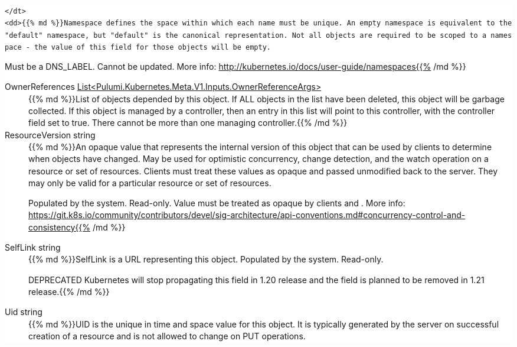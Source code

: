     </dt>
    <dd>{{% md %}}Namespace defines the space within which each name must be unique. An empty namespace is equivalent to the "default" namespace, but "default" is the canonical representation. Not all objects are required to be scoped to a namespace - the value of this field for those objects will be empty.

Must be a DNS_LABEL. Cannot be updated. More info: http://kubernetes.io/docs/user-guide/namespaces{{% /md %}}</dd><dt class="property-optional"
            title="Optional">
        <span id="ownerreferences_csharp">
<a href="#ownerreferences_csharp" style="color: inherit; text-decoration: inherit;">Owner<wbr>References</a>
</span>
        <span class="property-indicator"></span>
        <span class="property-type"><a href="#ownerreference">List&lt;Pulumi.<wbr>Kubernetes.<wbr>Meta.<wbr>V1.<wbr>Inputs.<wbr>Owner<wbr>Reference<wbr>Args&gt;</a></span>
    </dt>
    <dd>{{% md %}}List of objects depended by this object. If ALL objects in the list have been deleted, this object will be garbage collected. If this object is managed by a controller, then an entry in this list will point to this controller, with the controller field set to true. There cannot be more than one managing controller.{{% /md %}}</dd><dt class="property-optional"
            title="Optional">
        <span id="resourceversion_csharp">
<a href="#resourceversion_csharp" style="color: inherit; text-decoration: inherit;">Resource<wbr>Version</a>
</span>
        <span class="property-indicator"></span>
        <span class="property-type">string</span>
    </dt>
    <dd>{{% md %}}An opaque value that represents the internal version of this object that can be used by clients to determine when objects have changed. May be used for optimistic concurrency, change detection, and the watch operation on a resource or set of resources. Clients must treat these values as opaque and passed unmodified back to the server. They may only be valid for a particular resource or set of resources.

Populated by the system. Read-only. Value must be treated as opaque by clients and . More info: https://git.k8s.io/community/contributors/devel/sig-architecture/api-conventions.md#concurrency-control-and-consistency{{% /md %}}</dd><dt class="property-optional"
            title="Optional">
        <span id="selflink_csharp">
<a href="#selflink_csharp" style="color: inherit; text-decoration: inherit;">Self<wbr>Link</a>
</span>
        <span class="property-indicator"></span>
        <span class="property-type">string</span>
    </dt>
    <dd>{{% md %}}SelfLink is a URL representing this object. Populated by the system. Read-only.

DEPRECATED Kubernetes will stop propagating this field in 1.20 release and the field is planned to be removed in 1.21 release.{{% /md %}}</dd><dt class="property-optional"
            title="Optional">
        <span id="uid_csharp">
<a href="#uid_csharp" style="color: inherit; text-decoration: inherit;">Uid</a>
</span>
        <span class="property-indicator"></span>
        <span class="property-type">string</span>
    </dt>
    <dd>{{% md %}}UID is the unique in time and space value for this object. It is typically generated by the server on successful creation of a resource and is not allowed to change on PUT operations.
